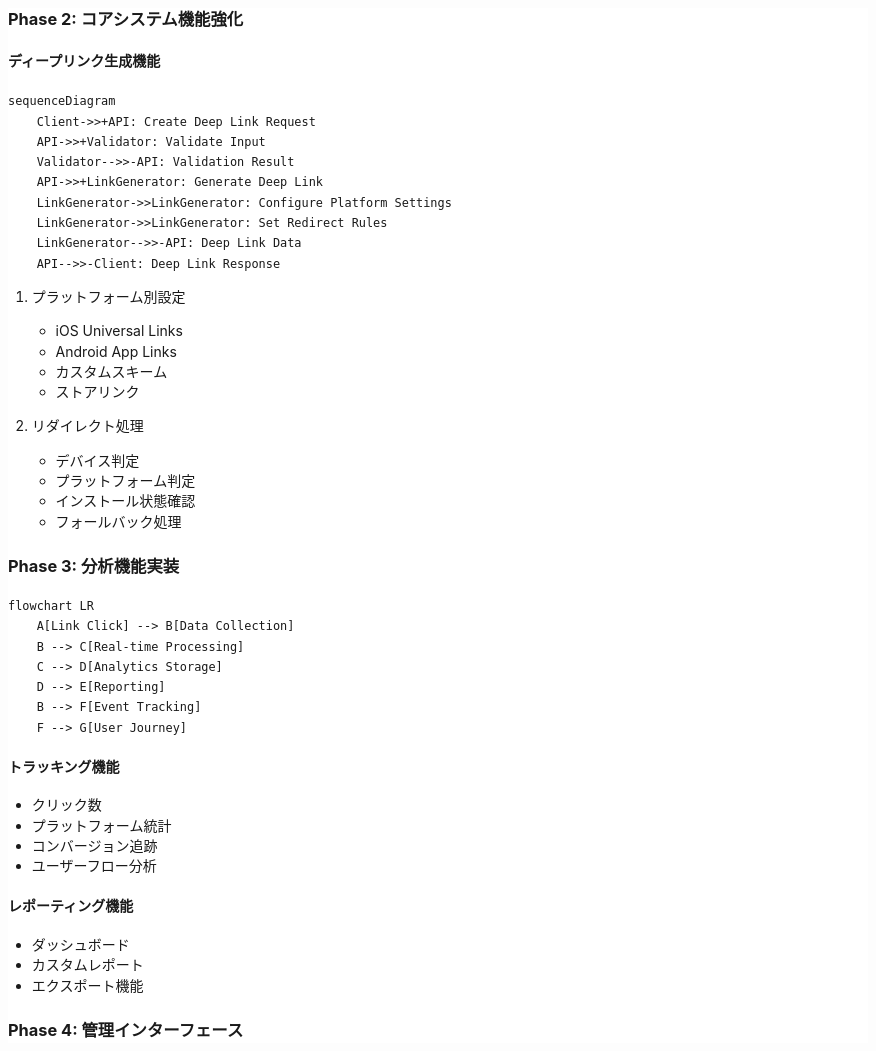 ### Phase 2: コアシステム機能強化

#### ディープリンク生成機能

```mermaid
sequenceDiagram
    Client->>+API: Create Deep Link Request
    API->>+Validator: Validate Input
    Validator-->>-API: Validation Result
    API->>+LinkGenerator: Generate Deep Link
    LinkGenerator->>LinkGenerator: Configure Platform Settings
    LinkGenerator->>LinkGenerator: Set Redirect Rules
    LinkGenerator-->>-API: Deep Link Data
    API-->>-Client: Deep Link Response
```

1. プラットフォーム別設定
   - iOS Universal Links
   - Android App Links
   - カスタムスキーム
   - ストアリンク

2. リダイレクト処理
   - デバイス判定
   - プラットフォーム判定
   - インストール状態確認
   - フォールバック処理

### Phase 3: 分析機能実装

```mermaid
flowchart LR
    A[Link Click] --> B[Data Collection]
    B --> C[Real-time Processing]
    C --> D[Analytics Storage]
    D --> E[Reporting]
    B --> F[Event Tracking]
    F --> G[User Journey]
```

#### トラッキング機能
- クリック数
- プラットフォーム統計
- コンバージョン追跡
- ユーザーフロー分析

#### レポーティング機能
- ダッシュボード
- カスタムレポート
- エクスポート機能

### Phase 4: 管理インターフェース
